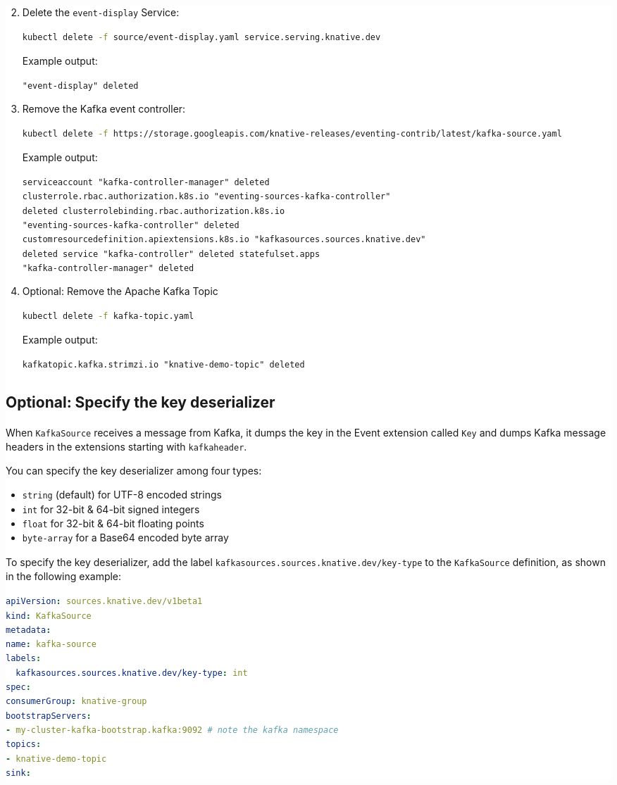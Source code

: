 2. Delete the `event-display` Service:

    ```bash
    kubectl delete -f source/event-display.yaml service.serving.knative.dev
    ```

    Example output:
    ```{ .bash .no-copy }
    "event-display" deleted
    ```

3. Remove the Kafka event controller:

    ```bash
    kubectl delete -f https://storage.googleapis.com/knative-releases/eventing-contrib/latest/kafka-source.yaml
    ```

    Example output:
    ```{ .bash .no-copy }
    serviceaccount "kafka-controller-manager" deleted
    clusterrole.rbac.authorization.k8s.io "eventing-sources-kafka-controller"
    deleted clusterrolebinding.rbac.authorization.k8s.io
    "eventing-sources-kafka-controller" deleted
    customresourcedefinition.apiextensions.k8s.io "kafkasources.sources.knative.dev"
    deleted service "kafka-controller" deleted statefulset.apps
    "kafka-controller-manager" deleted
    ```

4. Optional: Remove the Apache Kafka Topic

    ```bash
    kubectl delete -f kafka-topic.yaml
    ```

    Example output:
    ```{ .bash .no-copy }
    kafkatopic.kafka.strimzi.io "knative-demo-topic" deleted
    ```

## Optional: Specify the key deserializer

When `KafkaSource` receives a message from Kafka, it dumps the key in the Event extension called
`Key` and dumps Kafka message headers in the extensions starting with `kafkaheader`.

You can specify the key deserializer among four types:

* `string` (default) for UTF-8 encoded strings
* `int` for 32-bit & 64-bit signed integers
* `float` for 32-bit & 64-bit floating points
* `byte-array` for a Base64 encoded byte array

To specify the key deserializer, add the label `kafkasources.sources.knative.dev/key-type` to the
`KafkaSource` definition, as shown in the following example:

```yaml
apiVersion: sources.knative.dev/v1beta1
kind: KafkaSource
metadata:
name: kafka-source
labels:
  kafkasources.sources.knative.dev/key-type: int
spec:
consumerGroup: knative-group
bootstrapServers:
- my-cluster-kafka-bootstrap.kafka:9092 # note the kafka namespace
topics:
- knative-demo-topic
sink:
```